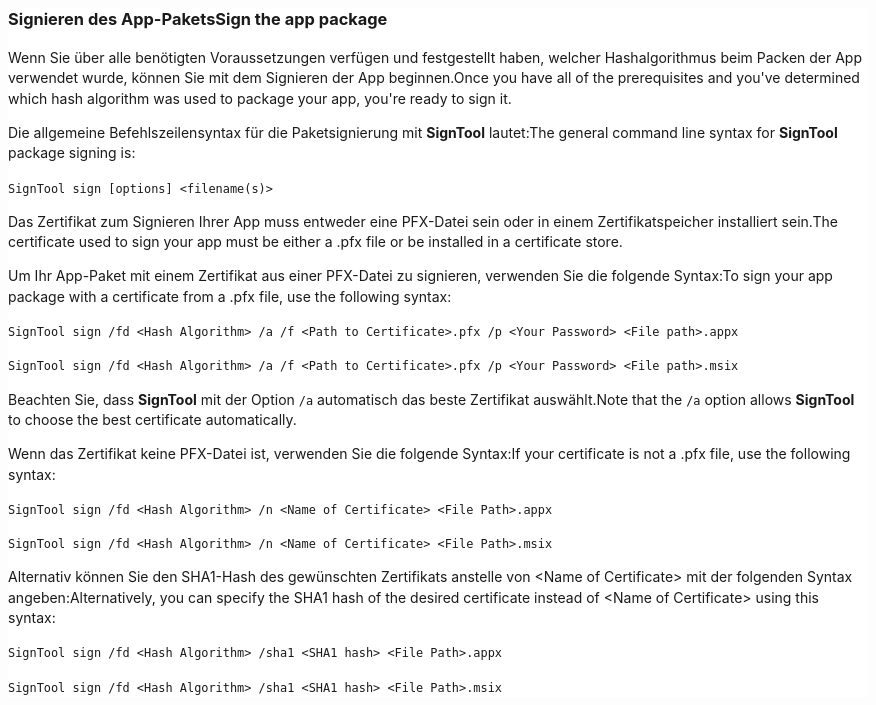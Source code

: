 ### <a name="sign-the-app-package"></a><span data-ttu-id="7d7f8-138">Signieren des App-Pakets</span><span class="sxs-lookup"><span data-stu-id="7d7f8-138">Sign the app package</span></span>

<span data-ttu-id="7d7f8-139">Wenn Sie über alle benötigten Voraussetzungen verfügen und festgestellt haben, welcher Hashalgorithmus beim Packen der App verwendet wurde, können Sie mit dem Signieren der App beginnen.</span><span class="sxs-lookup"><span data-stu-id="7d7f8-139">Once you have all of the prerequisites and you've determined which hash algorithm was used to package your app, you're ready to sign it.</span></span> 

<span data-ttu-id="7d7f8-140">Die allgemeine Befehlszeilensyntax für die Paketsignierung mit **SignTool** lautet:</span><span class="sxs-lookup"><span data-stu-id="7d7f8-140">The general command line syntax for **SignTool** package signing is:</span></span>
```
SignTool sign [options] <filename(s)>
```

<span data-ttu-id="7d7f8-141">Das Zertifikat zum Signieren Ihrer App muss entweder eine PFX-Datei sein oder in einem Zertifikatspeicher installiert sein.</span><span class="sxs-lookup"><span data-stu-id="7d7f8-141">The certificate used to sign your app must be either a .pfx file or be installed in a certificate store.</span></span>

<span data-ttu-id="7d7f8-142">Um Ihr App-Paket mit einem Zertifikat aus einer PFX-Datei zu signieren, verwenden Sie die folgende Syntax:</span><span class="sxs-lookup"><span data-stu-id="7d7f8-142">To sign your app package with a certificate from a .pfx file, use the following syntax:</span></span>
```
SignTool sign /fd <Hash Algorithm> /a /f <Path to Certificate>.pfx /p <Your Password> <File path>.appx
```
```
SignTool sign /fd <Hash Algorithm> /a /f <Path to Certificate>.pfx /p <Your Password> <File path>.msix
```
<span data-ttu-id="7d7f8-143">Beachten Sie, dass **SignTool** mit der Option `/a` automatisch das beste Zertifikat auswählt.</span><span class="sxs-lookup"><span data-stu-id="7d7f8-143">Note that the `/a` option allows **SignTool** to choose the best certificate automatically.</span></span>

<span data-ttu-id="7d7f8-144">Wenn das Zertifikat keine PFX-Datei ist, verwenden Sie die folgende Syntax:</span><span class="sxs-lookup"><span data-stu-id="7d7f8-144">If your certificate is not a .pfx file, use the following syntax:</span></span>
```
SignTool sign /fd <Hash Algorithm> /n <Name of Certificate> <File Path>.appx
```
```
SignTool sign /fd <Hash Algorithm> /n <Name of Certificate> <File Path>.msix
```

<span data-ttu-id="7d7f8-145">Alternativ können Sie den SHA1-Hash des gewünschten Zertifikats anstelle von &lt;Name of Certificate&gt; mit der folgenden Syntax angeben:</span><span class="sxs-lookup"><span data-stu-id="7d7f8-145">Alternatively, you can specify the SHA1 hash of the desired certificate instead of &lt;Name of Certificate&gt; using this syntax:</span></span>
```
SignTool sign /fd <Hash Algorithm> /sha1 <SHA1 hash> <File Path>.appx
```
```
SignTool sign /fd <Hash Algorithm> /sha1 <SHA1 hash> <File Path>.msix
```
